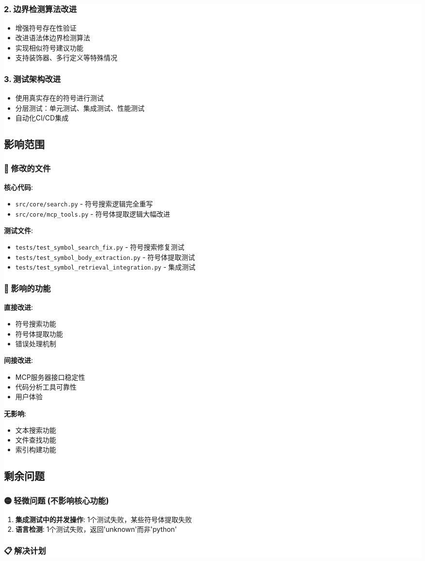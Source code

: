 ### 2. 边界检测算法改进

- 增强符号存在性验证
- 改进语法体边界检测算法
- 实现相似符号建议功能
- 支持装饰器、多行定义等特殊情况

### 3. 测试架构改进

- 使用真实存在的符号进行测试
- 分层测试：单元测试、集成测试、性能测试
- 自动化CI/CD集成

## 影响范围

### 📁 修改的文件

**核心代码**:
- `src/core/search.py` - 符号搜索逻辑完全重写
- `src/core/mcp_tools.py` - 符号体提取逻辑大幅改进

**测试文件**:
- `tests/test_symbol_search_fix.py` - 符号搜索修复测试
- `tests/test_symbol_body_extraction.py` - 符号体提取测试
- `tests/test_symbol_retrieval_integration.py` - 集成测试

### 🎯 影响的功能

**直接改进**:
- 符号搜索功能
- 符号体提取功能
- 错误处理机制

**间接改进**:
- MCP服务器接口稳定性
- 代码分析工具可靠性
- 用户体验

**无影响**:
- 文本搜索功能
- 文件查找功能
- 索引构建功能

## 剩余问题

### 🟡 轻微问题 (不影响核心功能)

1. **集成测试中的并发操作**: 1个测试失败，某些符号体提取失败
2. **语言检测**: 1个测试失败，返回'unknown'而非'python'

### 📋 解决计划
